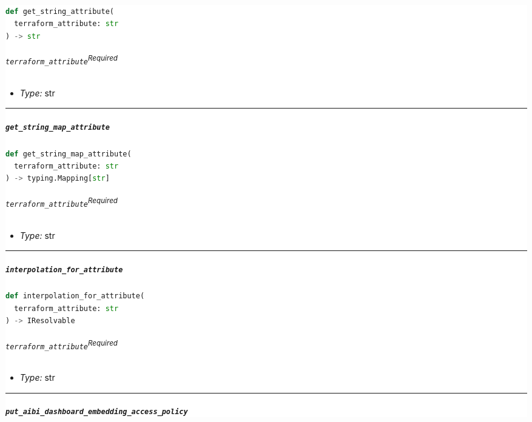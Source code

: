 ```python
def get_string_attribute(
  terraform_attribute: str
) -> str
```

###### `terraform_attribute`<sup>Required</sup> <a name="terraform_attribute" id="@cdktf/provider-databricks.dataDatabricksAccountSettingV2.DataDatabricksAccountSettingV2.getStringAttribute.parameter.terraformAttribute"></a>

- *Type:* str

---

##### `get_string_map_attribute` <a name="get_string_map_attribute" id="@cdktf/provider-databricks.dataDatabricksAccountSettingV2.DataDatabricksAccountSettingV2.getStringMapAttribute"></a>

```python
def get_string_map_attribute(
  terraform_attribute: str
) -> typing.Mapping[str]
```

###### `terraform_attribute`<sup>Required</sup> <a name="terraform_attribute" id="@cdktf/provider-databricks.dataDatabricksAccountSettingV2.DataDatabricksAccountSettingV2.getStringMapAttribute.parameter.terraformAttribute"></a>

- *Type:* str

---

##### `interpolation_for_attribute` <a name="interpolation_for_attribute" id="@cdktf/provider-databricks.dataDatabricksAccountSettingV2.DataDatabricksAccountSettingV2.interpolationForAttribute"></a>

```python
def interpolation_for_attribute(
  terraform_attribute: str
) -> IResolvable
```

###### `terraform_attribute`<sup>Required</sup> <a name="terraform_attribute" id="@cdktf/provider-databricks.dataDatabricksAccountSettingV2.DataDatabricksAccountSettingV2.interpolationForAttribute.parameter.terraformAttribute"></a>

- *Type:* str

---

##### `put_aibi_dashboard_embedding_access_policy` <a name="put_aibi_dashboard_embedding_access_policy" id="@cdktf/provider-databricks.dataDatabricksAccountSettingV2.DataDatabricksAccountSettingV2.putAibiDashboardEmbeddingAccessPolicy"></a>
